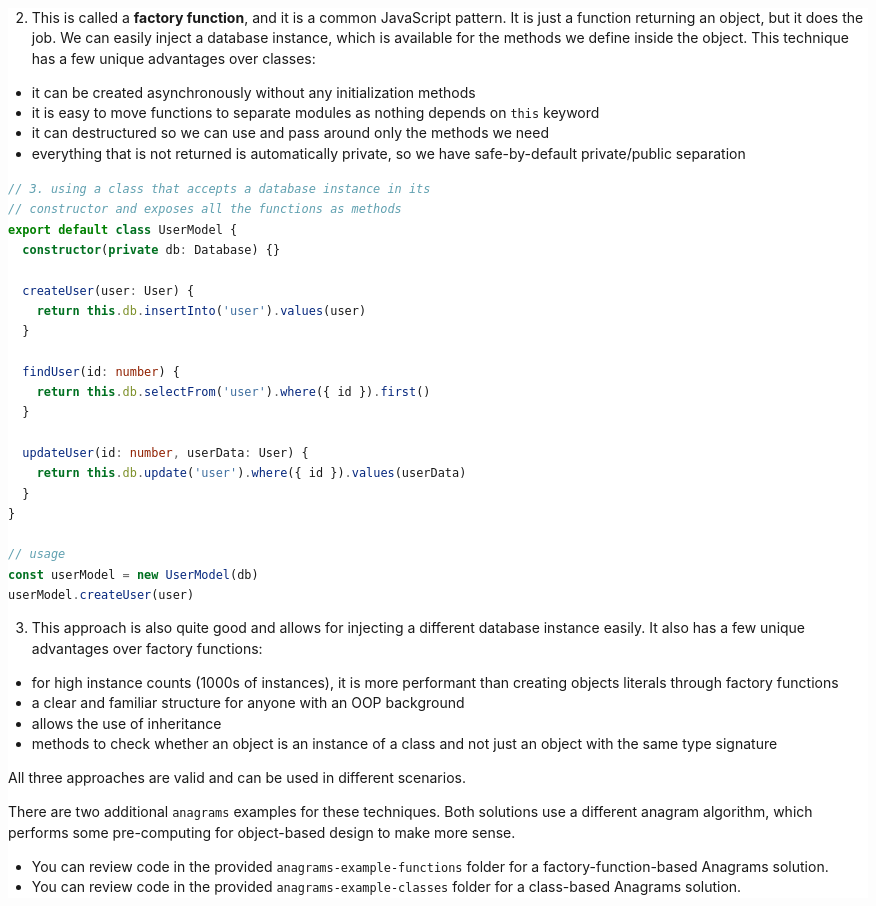 2. This is called a **factory function**, and it is a common JavaScript pattern. It is just a function returning an object, but it does the job. We can easily inject a database instance, which is available for the methods we define inside the object. This technique has a few unique advantages over classes:

- it can be created asynchronously without any initialization methods
- it is easy to move functions to separate modules as nothing depends on `this` keyword
- it can destructured so we can use and pass around only the methods we need
- everything that is not returned is automatically private, so we have safe-by-default private/public separation

```ts
// 3. using a class that accepts a database instance in its
// constructor and exposes all the functions as methods
export default class UserModel {
  constructor(private db: Database) {}

  createUser(user: User) {
    return this.db.insertInto('user').values(user)
  }

  findUser(id: number) {
    return this.db.selectFrom('user').where({ id }).first()
  }

  updateUser(id: number, userData: User) {
    return this.db.update('user').where({ id }).values(userData)
  }
}

// usage
const userModel = new UserModel(db)
userModel.createUser(user)
```

3. This approach is also quite good and allows for injecting a different database instance easily. It also has a few unique advantages over factory functions:

- for high instance counts (1000s of instances), it is more performant than creating objects literals through factory functions
- a clear and familiar structure for anyone with an OOP background
- allows the use of inheritance
- methods to check whether an object is an instance of a class and not just an object with the same type signature

All three approaches are valid and can be used in different scenarios.

There are two additional `anagrams` examples for these techniques. Both solutions use a different anagram algorithm, which performs some pre-computing for object-based design to make more sense.

- You can review code in the provided `anagrams-example-functions` folder for a factory-function-based Anagrams solution.
- You can review code in the provided `anagrams-example-classes` folder for a class-based Anagrams solution.
